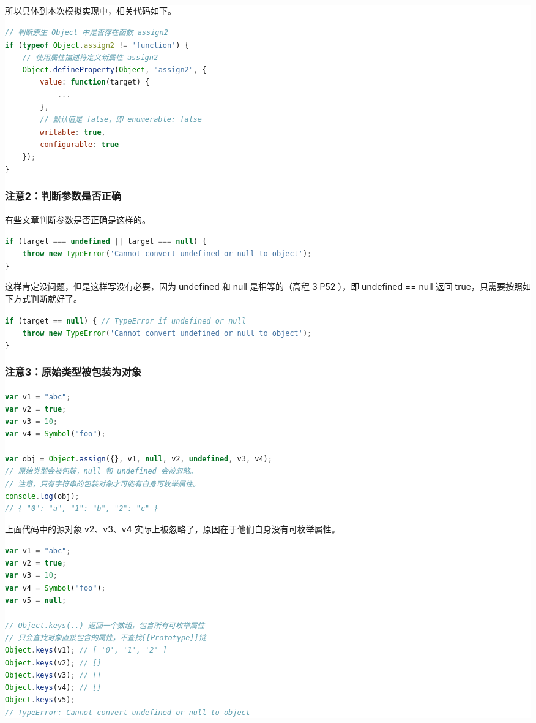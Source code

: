 所以具体到本次模拟实现中，相关代码如下。

``` javascript
// 判断原生 Object 中是否存在函数 assign2
if (typeof Object.assign2 != 'function') {
    // 使用属性描述符定义新属性 assign2
    Object.defineProperty(Object, "assign2", {
        value: function(target) {
            ...
        },
        // 默认值是 false，即 enumerable: false
        writable: true,
        configurable: true
    });
}
```

### 注意2：判断参数是否正确

有些文章判断参数是否正确是这样的。

``` javascript
if (target === undefined || target === null) {
    throw new TypeError('Cannot convert undefined or null to object');
}
```

这样肯定没问题，但是这样写没有必要，因为 undefined 和 null 是相等的（高程 3 P52 ），即 undefined == null 返回 true，只需要按照如下方式判断就好了。

``` javascript
if (target == null) { // TypeError if undefined or null
    throw new TypeError('Cannot convert undefined or null to object');
}
```

### 注意3：原始类型被包装为对象

``` javascript
var v1 = "abc";
var v2 = true;
var v3 = 10;
var v4 = Symbol("foo");

var obj = Object.assign({}, v1, null, v2, undefined, v3, v4);
// 原始类型会被包装，null 和 undefined 会被忽略。
// 注意，只有字符串的包装对象才可能有自身可枚举属性。
console.log(obj);
// { "0": "a", "1": "b", "2": "c" }
```

上面代码中的源对象 v2、v3、v4 实际上被忽略了，原因在于他们自身没有可枚举属性。

``` javascript
var v1 = "abc";
var v2 = true;
var v3 = 10;
var v4 = Symbol("foo");
var v5 = null;

// Object.keys(..) 返回一个数组，包含所有可枚举属性
// 只会查找对象直接包含的属性，不查找[[Prototype]]链
Object.keys(v1); // [ '0', '1', '2' ]
Object.keys(v2); // []
Object.keys(v3); // []
Object.keys(v4); // []
Object.keys(v5);
// TypeError: Cannot convert undefined or null to object

```
